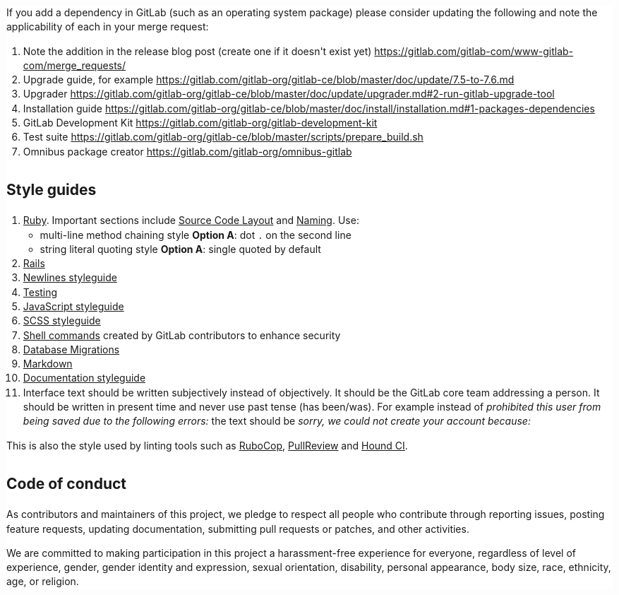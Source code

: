 If you add a dependency in GitLab (such as an operating system package) please
consider updating the following and note the applicability of each in your
merge request:

1. Note the addition in the release blog post (create one if it doesn't exist yet) https://gitlab.com/gitlab-com/www-gitlab-com/merge_requests/
1. Upgrade guide, for example https://gitlab.com/gitlab-org/gitlab-ce/blob/master/doc/update/7.5-to-7.6.md
1. Upgrader https://gitlab.com/gitlab-org/gitlab-ce/blob/master/doc/update/upgrader.md#2-run-gitlab-upgrade-tool
1. Installation guide https://gitlab.com/gitlab-org/gitlab-ce/blob/master/doc/install/installation.md#1-packages-dependencies
1. GitLab Development Kit https://gitlab.com/gitlab-org/gitlab-development-kit
1. Test suite https://gitlab.com/gitlab-org/gitlab-ce/blob/master/scripts/prepare_build.sh
1. Omnibus package creator https://gitlab.com/gitlab-org/omnibus-gitlab

## Style guides

1.  [Ruby](https://github.com/bbatsov/ruby-style-guide).
    Important sections include [Source Code Layout][rss-source] and
    [Naming][rss-naming]. Use:
    - multi-line method chaining style **Option A**: dot `.` on the second line
    - string literal quoting style **Option A**: single quoted by default
1.  [Rails](https://github.com/bbatsov/rails-style-guide)
1.  [Newlines styleguide][newlines-styleguide]
1.  [Testing][testing]
1.  [JavaScript styleguide][js-styleguide]
1.  [SCSS styleguide][scss-styleguide]
1.  [Shell commands](doc/development/shell_commands.md) created by GitLab
    contributors to enhance security
1.  [Database Migrations](doc/development/migration_style_guide.md)
1.  [Markdown](http://www.cirosantilli.com/markdown-styleguide)
1.  [Documentation styleguide][doc-styleguide]
1.  Interface text should be written subjectively instead of objectively. It
    should be the GitLab core team addressing a person. It should be written in
    present time and never use past tense (has been/was). For example instead
    of _prohibited this user from being saved due to the following errors:_ the
    text should be _sorry, we could not create your account because:_

This is also the style used by linting tools such as
[RuboCop](https://github.com/bbatsov/rubocop),
[PullReview](https://www.pullreview.com/) and [Hound CI](https://houndci.com).

## Code of conduct

As contributors and maintainers of this project, we pledge to respect all
people who contribute through reporting issues, posting feature requests,
updating documentation, submitting pull requests or patches, and other
activities.

We are committed to making participation in this project a harassment-free
experience for everyone, regardless of level of experience, gender, gender
identity and expression, sexual orientation, disability, personal appearance,
body size, race, ethnicity, age, or religion.


[milestones-page]: https://gitlab.com/gitlab-org/gitlab-ce/milestones
[labels-page]: https://gitlab.com/gitlab-org/gitlab-ce/labels
[up-for-grabs]: https://gitlab.com/gitlab-org/gitlab-ce/issues?label_name=Accepting+Merge+Requests&scope=all&sort=weight_asc&state=opened
[firt-timers]: https://gitlab.com/gitlab-org/gitlab-ce/issues?label_name%5B%5D=Accepting+Merge+Requests&scope=all&sort=upvotes_desc&state=opened&weight=1
[described in our handbook]: https://about.gitlab.com/handbook/engineering/issues/issue-triage-policies/
[issue bash events]: https://gitlab.com/gitlab-org/gitlab-ce/issues/17815
[8.3 Regressions]: https://gitlab.com/gitlab-org/gitlab-ce/issues/4127
[update the notes]: https://gitlab.com/gitlab-org/release-tools/blob/master/doc/pro-tips.md#update-the-regression-issue
[time-tracking-issue]: https://gitlab.com/gitlab-org/gitlab-ce/issues/25517#note_20019084
[core team]: https://about.gitlab.com/core-team/
[team]: https://about.gitlab.com/team/
[getting-help]: https://about.gitlab.com/getting-help/
[codetriage]: http://www.codetriage.com/gitlabhq/gitlabhq
[accepting-mrs-weight]: https://gitlab.com/gitlab-org/gitlab-ce/issues?assignee_id=0&label_name[]=Accepting%20Merge%20Requests&sort=weight_asc
[ce-tracker]: https://gitlab.com/gitlab-org/gitlab-ce/issues
[ee-tracker]: https://gitlab.com/gitlab-org/gitlab-ee/issues
[google-group]: https://groups.google.com/forum/#!forum/gitlabhq
[stackoverflow]: https://stackoverflow.com/questions/tagged/gitlab
[fpl]: https://gitlab.com/gitlab-org/gitlab-ce/issues?label_name=feature+proposal
[accepting-mrs-ce]: https://gitlab.com/gitlab-org/gitlab-ce/issues?label_name=Accepting+Merge+Requests
[accepting-mrs-ee]: https://gitlab.com/gitlab-org/gitlab-ee/issues?label_name=Accepting+Merge+Requests
[gitlab-mr-tracker]: https://gitlab.com/gitlab-org/gitlab-ce/merge_requests
[gdk]: https://gitlab.com/gitlab-org/gitlab-development-kit
[git-squash]: https://git-scm.com/book/en/Git-Tools-Rewriting-History#Squashing-Commits
[closed-merge-requests]: https://gitlab.com/gitlab-org/gitlab-ce/merge_requests?assignee_id=&label_name=&milestone_id=&scope=&sort=&state=closed
[definition-of-done]: http://guide.agilealliance.org/guide/definition-of-done.html
[contributor-covenant]: http://contributor-covenant.org
[rss-source]: https://github.com/bbatsov/ruby-style-guide/blob/master/README.md#source-code-layout
[rss-naming]: https://github.com/bbatsov/ruby-style-guide/blob/master/README.md#naming
[changelog]: doc/development/changelog.md "Generate a changelog entry"
[doc-styleguide]: doc/development/doc_styleguide.md "Documentation styleguide"
[js-styleguide]: doc/development/fe_guide/style_guide_js.md "JavaScript styleguide"
[scss-styleguide]: doc/development/fe_guide/style_guide_scss.md "SCSS styleguide"
[newlines-styleguide]: doc/development/newlines_styleguide.md "Newlines styleguide"
[UX Guide for GitLab]: http://docs.gitlab.com/ce/development/ux_guide/
[license-finder-doc]: doc/development/licensing.md
[GitLab Inc engineering workflow]: https://about.gitlab.com/handbook/engineering/workflow/#labelling-issues
[polling-etag]: https://docs.gitlab.com/ce/development/polling.html
[testing]: doc/development/testing.md
[^1]: Please note that specs other than JavaScript specs are considered backend